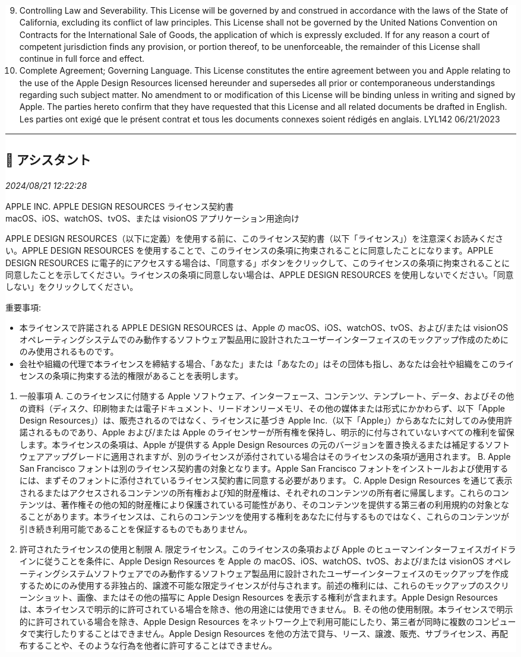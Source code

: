 9. Controlling Law and Severability. This License will be governed by and construed
in accordance with the laws of the State of California, excluding its conflict of law
principles. This License shall not be governed by the United Nations Convention on
Contracts for the International Sale of Goods, the application of which is expressly
excluded. If for any reason a court of competent jurisdiction finds any provision, or
portion thereof, to be unenforceable, the remainder of this License shall continue in
full force and effect.
10. Complete Agreement; Governing Language. This License constitutes the entire
agreement between you and Apple relating to the use of the Apple Design Resources
licensed hereunder and supersedes all prior or contemporaneous understandings
regarding such subject matter. No amendment to or modification of this License will
be binding unless in writing and signed by Apple. The parties hereto confirm that
they have requested that this License and all related documents be drafted in
English. Les parties ont exigé que le présent contrat et tous les documents connexes
soient rédigés en anglais.
LYL142
06/21/2023

---

## 🤖 アシスタント
*2024/08/21 12:22:28*

APPLE INC.
APPLE DESIGN RESOURCES ライセンス契約書  
macOS、iOS、watchOS、tvOS、または visionOS アプリケーション用途向け

APPLE DESIGN RESOURCES（以下に定義）を使用する前に、このライセンス契約書（以下「ライセンス」）を注意深くお読みください。APPLE DESIGN RESOURCES を使用することで、このライセンスの条項に拘束されることに同意したことになります。APPLE DESIGN RESOURCES に電子的にアクセスする場合は、「同意する」ボタンをクリックして、このライセンスの条項に拘束されることに同意したことを示してください。ライセンスの条項に同意しない場合は、APPLE DESIGN RESOURCES を使用しないでください。「同意しない」をクリックしてください。

重要事項:
- 本ライセンスで許諾される APPLE DESIGN RESOURCES は、Apple の macOS、iOS、watchOS、tvOS、および/または visionOS オペレーティングシステムでのみ動作するソフトウェア製品用に設計されたユーザーインターフェイスのモックアップ作成のためにのみ使用されるものです。
- 会社や組織の代理で本ライセンスを締結する場合、「あなた」または「あなたの」はその団体も指し、あなたは会社や組織をこのライセンスの条項に拘束する法的権限があることを表明します。

1. 一般事項
A. このライセンスに付随する Apple ソフトウェア、インターフェース、コンテンツ、テンプレート、データ、およびその他の資料（ディスク、印刷物または電子ドキュメント、リードオンリーメモリ、その他の媒体または形式にかかわらず、以下「Apple Design Resources」）は、販売されるのではなく、ライセンスに基づき Apple Inc.（以下「Apple」）からあなたに対してのみ使用許諾されるものであり、Apple および/または Apple のライセンサーが所有権を保持し、明示的に付与されていないすべての権利を留保します。本ライセンスの条項は、Apple が提供する Apple Design Resources の元のバージョンを置き換えるまたは補足するソフトウェアアップグレードに適用されますが、別のライセンスが添付されている場合はそのライセンスの条項が適用されます。
B. Apple San Francisco フォントは別のライセンス契約書の対象となります。Apple San Francisco フォントをインストールおよび使用するには、まずそのフォントに添付されているライセンス契約書に同意する必要があります。
C. Apple Design Resources を通じて表示されるまたはアクセスされるコンテンツの所有権および知的財産権は、それぞれのコンテンツの所有者に帰属します。これらのコンテンツは、著作権その他の知的財産権により保護されている可能性があり、そのコンテンツを提供する第三者の利用規約の対象となることがあります。本ライセンスは、これらのコンテンツを使用する権利をあなたに付与するものではなく、これらのコンテンツが引き続き利用可能であることを保証するものでもありません。

2. 許可されたライセンスの使用と制限
A. 限定ライセンス。このライセンスの条項および Apple のヒューマンインターフェイスガイドラインに従うことを条件に、Apple Design Resources を Apple の macOS、iOS、watchOS、tvOS、および/または visionOS オペレーティングシステムソフトウェアでのみ動作するソフトウェア製品用に設計されたユーザーインターフェイスのモックアップを作成するためにのみ使用する非独占的、譲渡不可能な限定ライセンスが付与されます。前述の権利には、これらのモックアップのスクリーンショット、画像、またはその他の描写に Apple Design Resources を表示する権利が含まれます。Apple Design Resources は、本ライセンスで明示的に許可されている場合を除き、他の用途には使用できません。
B. その他の使用制限。本ライセンスで明示的に許可されている場合を除き、Apple Design Resources をネットワーク上で利用可能にしたり、第三者が同時に複数のコンピュータで実行したりすることはできません。Apple Design Resources を他の方法で貸与、リース、譲渡、販売、サブライセンス、再配布することや、そのような行為を他者に許可することはできません。
